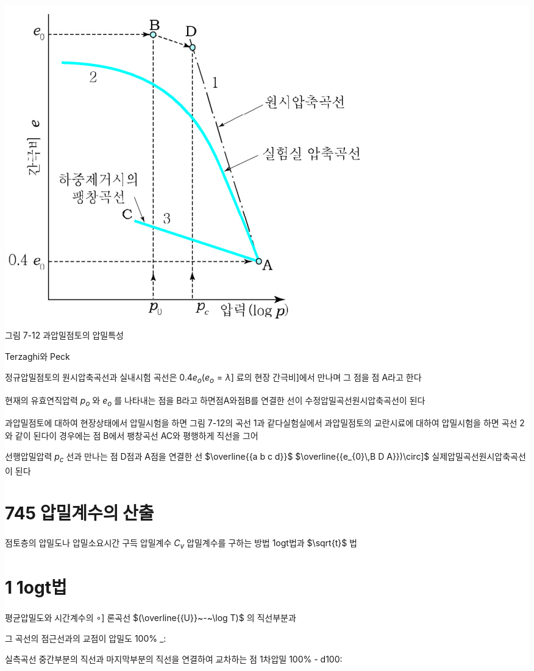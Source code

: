 ![](images/c6188fc1962d3edfbc87c0f7484ca647c7728d5ea70e7428dcdecb7c65e36ace.jpg)  
그림 7-12 과압밀점토의 압밀특성  

Terzaghi와 Peck  

정규압밀점토의 원시압축곡선과 실내시험 곡선은 $0.4e_{o}(e_{o}=\lambda]$ 료의 현장 간극비]에서 만나며 그 점을 점 A라고 한다  

현재의 유효연직압력 $p_{o}$ 와 $e_{o}$ 를 나타내는 점을 B라고 하면점A와점B를 연결한 선이 수정압밀곡선원시압축곡선이 된다  

과압밀점토에 대하여 현장상태에서 압밀시험을 하면 그림 7-12의 곡선 1과 같다실험실에서 과압밀점토의 교란시료에 대하여 압밀시험을 하면 곡선 2와 같이 된다이 경우에는 점 B에서 팽창곡선 AC와 평행하게 직선을 그어  

선행압밀압력 $p_{c}$ 선과 만나는 점 D점과 A점을 연결한 선 $\overline{{a b c d}}$ $\overline{{e_{0}\,B D A}})\circ]$ 실제압밀곡선원시압축곡선이 된다  

# 745 압밀계수의 산출  

점토층의 압밀도나 압밀소요시간 구득 압밀계수 $C_{v}$ 압밀계수를 구하는 방법 1ogt법과 $\sqrt{t}$ 법  

# 1 1ogt법  

평균압밀도와 시간계수의 $\circ]$ 론곡선 $(\overline{{U}}~-~\log T)$ 의 직선부분과  

그 곡선의 점근선과의 교점이 압밀도 $100\%$ _:  

실측곡선 중간부분의 직선과 마지막부분의 직선을 연결하여 교차하는 점 1차압밀 $100\%$ - d100:  
